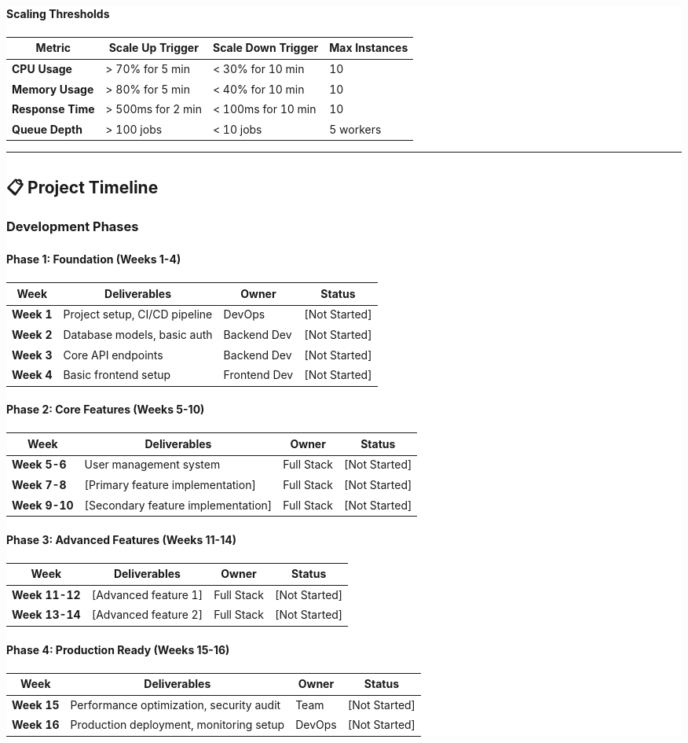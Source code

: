 #### **Scaling Thresholds**
| Metric | Scale Up Trigger | Scale Down Trigger | Max Instances |
|--------|------------------|-------------------|---------------|
| **CPU Usage** | > 70% for 5 min | < 30% for 10 min | 10 |
| **Memory Usage** | > 80% for 5 min | < 40% for 10 min | 10 |
| **Response Time** | > 500ms for 2 min | < 100ms for 10 min | 10 |
| **Queue Depth** | > 100 jobs | < 10 jobs | 5 workers |

---

## 📋 **Project Timeline**

### **Development Phases**

#### **Phase 1: Foundation (Weeks 1-4)**
| Week | Deliverables | Owner | Status |
|------|--------------|-------|--------|
| **Week 1** | Project setup, CI/CD pipeline | DevOps | [Not Started] |
| **Week 2** | Database models, basic auth | Backend Dev | [Not Started] |
| **Week 3** | Core API endpoints | Backend Dev | [Not Started] |
| **Week 4** | Basic frontend setup | Frontend Dev | [Not Started] |

#### **Phase 2: Core Features (Weeks 5-10)**
| Week | Deliverables | Owner | Status |
|------|--------------|-------|--------|
| **Week 5-6** | User management system | Full Stack | [Not Started] |
| **Week 7-8** | [Primary feature implementation] | Full Stack | [Not Started] |
| **Week 9-10** | [Secondary feature implementation] | Full Stack | [Not Started] |

#### **Phase 3: Advanced Features (Weeks 11-14)**
| Week | Deliverables | Owner | Status |
|------|--------------|-------|--------|
| **Week 11-12** | [Advanced feature 1] | Full Stack | [Not Started] |
| **Week 13-14** | [Advanced feature 2] | Full Stack | [Not Started] |

#### **Phase 4: Production Ready (Weeks 15-16)**
| Week | Deliverables | Owner | Status |
|------|--------------|-------|--------|
| **Week 15** | Performance optimization, security audit | Team | [Not Started] |
| **Week 16** | Production deployment, monitoring setup | DevOps | [Not Started] |
